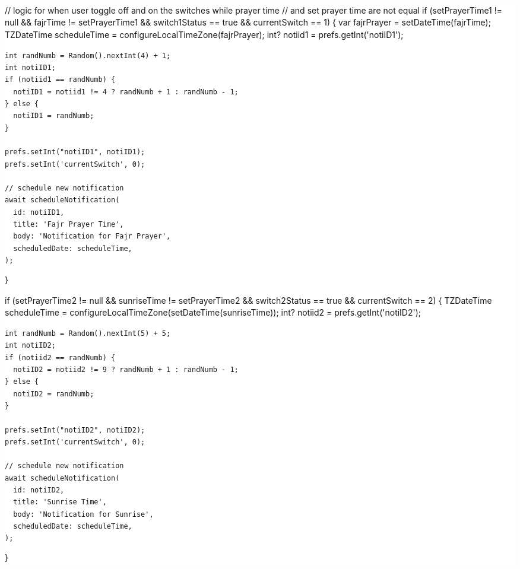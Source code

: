   // logic for when user toggle off and on the switches while prayer time
  // and set prayer time are not equal
  if (setPrayerTime1 != null &&
      fajrTime != setPrayerTime1 &&
      switch1Status == true &&
      currentSwitch == 1) {
    var fajrPrayer = setDateTime(fajrTime);
    TZDateTime scheduleTime = configureLocalTimeZone(fajrPrayer);
    int? notiid1 = prefs.getInt('notiID1');

    int randNumb = Random().nextInt(4) + 1;
    int notiID1;
    if (notiid1 == randNumb) {
      notiID1 = notiid1 != 4 ? randNumb + 1 : randNumb - 1;
    } else {
      notiID1 = randNumb;
    }

    prefs.setInt("notiID1", notiID1);
    prefs.setInt('currentSwitch', 0);

    // schedule new notification
    await scheduleNotification(
      id: notiID1,
      title: 'Fajr Prayer Time',
      body: 'Notification for Fajr Prayer',
      scheduledDate: scheduleTime,
    );
  }

  if (setPrayerTime2 != null &&
      sunriseTime != setPrayerTime2 &&
      switch2Status == true &&
      currentSwitch == 2) {
    TZDateTime scheduleTime = configureLocalTimeZone(setDateTime(sunriseTime));
    int? notiid2 = prefs.getInt('notiID2');

    int randNumb = Random().nextInt(5) + 5;
    int notiID2;
    if (notiid2 == randNumb) {
      notiID2 = notiid2 != 9 ? randNumb + 1 : randNumb - 1;
    } else {
      notiID2 = randNumb;
    }

    prefs.setInt("notiID2", notiID2);
    prefs.setInt('currentSwitch', 0);

    // schedule new notification
    await scheduleNotification(
      id: notiID2,
      title: 'Sunrise Time',
      body: 'Notification for Sunrise',
      scheduledDate: scheduleTime,
    );
  }
